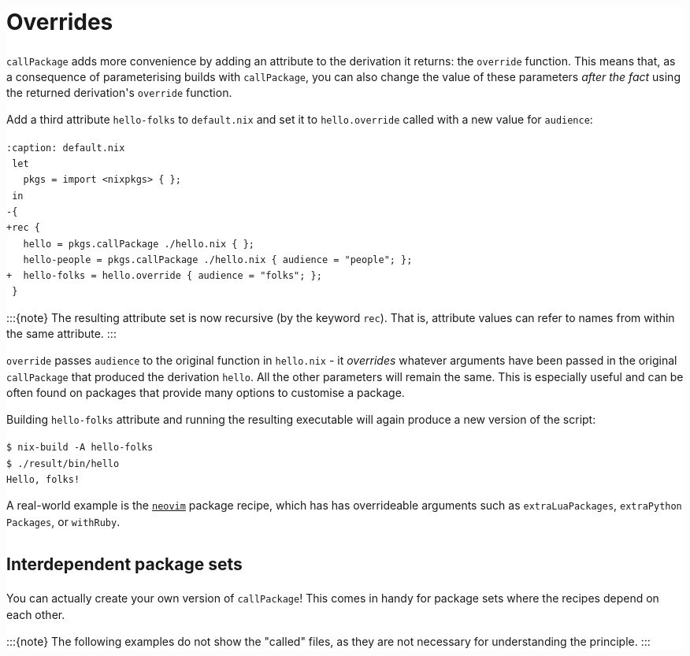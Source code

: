 # Overrides

`callPackage` adds more convenience by adding an attribute to the derivation it returns: the `override` function.
This means that, as a consequence of parameterising builds with `callPackage`, you can also change the value of these parameters _after the fact_ using the returned derivation's `override` function.

Add a third attribute `hello-folks` to `default.nix` and set it to `hello.override` called with a new value for `audience`:

```{code-block} diff
:caption: default.nix
 let
   pkgs = import <nixpkgs> { };
 in
-{
+rec {
   hello = pkgs.callPackage ./hello.nix { };
   hello-people = pkgs.callPackage ./hello.nix { audience = "people"; };
+  hello-folks = hello.override { audience = "folks"; };
 }
```

:::{note}
The resulting attribute set is now recursive (by the keyword `rec`).
That is, attribute values can refer to names from within the same attribute.
:::

`override` passes `audience` to the original function in `hello.nix` - it *overrides* whatever arguments have been passed in the original `callPackage` that produced the derivation `hello`.
All the other parameters will remain the same.
This is especially useful and can be often found on packages that provide many options to customise a package.

Building `hello-folks` attribute and running the resulting executable will again produce a new version of the script:

```shell-session
$ nix-build -A hello-folks
$ ./result/bin/hello
Hello, folks!
```

A real-world example is the [`neovim`](https://search.nixos.org/packages?show=neovim) package recipe, which has has overrideable arguments such as `extraLuaPackages`, `extraPythonPackages`, or `withRuby`.

## Interdependent package sets

You can actually create your own version of `callPackage`!
This comes in handy for package sets where the recipes depend on each other.

:::{note}
The following examples do not show the "called" files, as they are not necessary for understanding the principle.
:::
